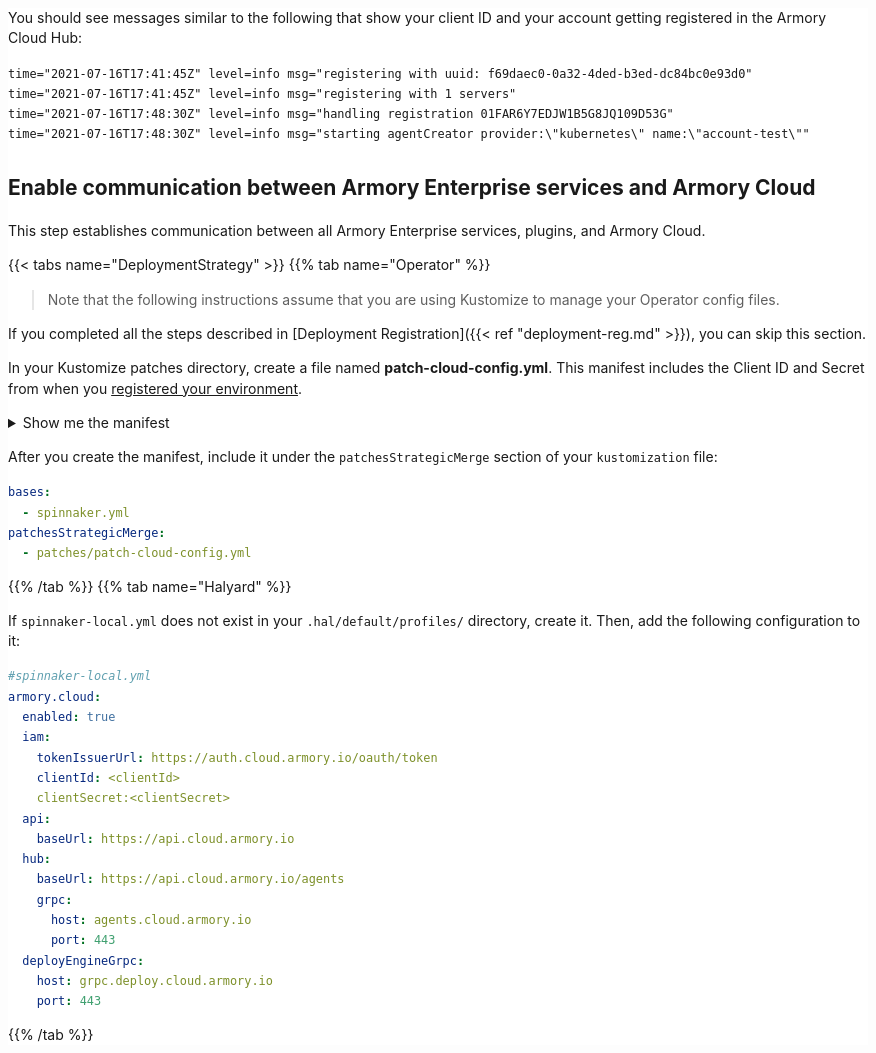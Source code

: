 You should see messages similar to the following that show your client ID and your account getting registered in the Armory Cloud Hub:

```
time="2021-07-16T17:41:45Z" level=info msg="registering with uuid: f69daec0-0a32-4ded-b3ed-dc84bc0e93d0"
time="2021-07-16T17:41:45Z" level=info msg="registering with 1 servers"
time="2021-07-16T17:48:30Z" level=info msg="handling registration 01FAR6Y7EDJW1B5G8JQ109D53G"
time="2021-07-16T17:48:30Z" level=info msg="starting agentCreator provider:\"kubernetes\" name:\"account-test\""
```

## Enable communication between Armory Enterprise services and Armory Cloud

This step establishes communication between all Armory Enterprise services, plugins, and Armory Cloud.

{{< tabs name="DeploymentStrategy" >}}
{{% tab name="Operator" %}}

> Note that the following instructions assume that you are using Kustomize to manage your Operator config files.

If you completed all the steps described in [Deployment Registration]({{< ref "deployment-reg.md" >}}), you can skip this section.

In your Kustomize patches directory, create a file named **patch-cloud-config.yml**. This manifest includes the Client ID and Secret from when you [registered your environment](#register-your-armory-enterprise-instance).

<details><summary>Show me the manifest</summary></details>

After you create the manifest, include it under the `patchesStrategicMerge` section of your `kustomization` file:

```yaml
bases:
  - spinnaker.yml
patchesStrategicMerge:
  - patches/patch-cloud-config.yml
```  

{{% /tab %}}
{{% tab name="Halyard" %}}

If `spinnaker-local.yml` does not exist in your `.hal/default/profiles/` directory, create it. Then, add the following configuration to it:

```yaml
#spinnaker-local.yml
armory.cloud:
  enabled: true
  iam:
    tokenIssuerUrl: https://auth.cloud.armory.io/oauth/token
    clientId: <clientId>
    clientSecret:<clientSecret>
  api:
    baseUrl: https://api.cloud.armory.io
  hub:
    baseUrl: https://api.cloud.armory.io/agents
    grpc:
      host: agents.cloud.armory.io
      port: 443
  deployEngineGrpc:
    host: grpc.deploy.cloud.armory.io
    port: 443
```
{{% /tab %}}
